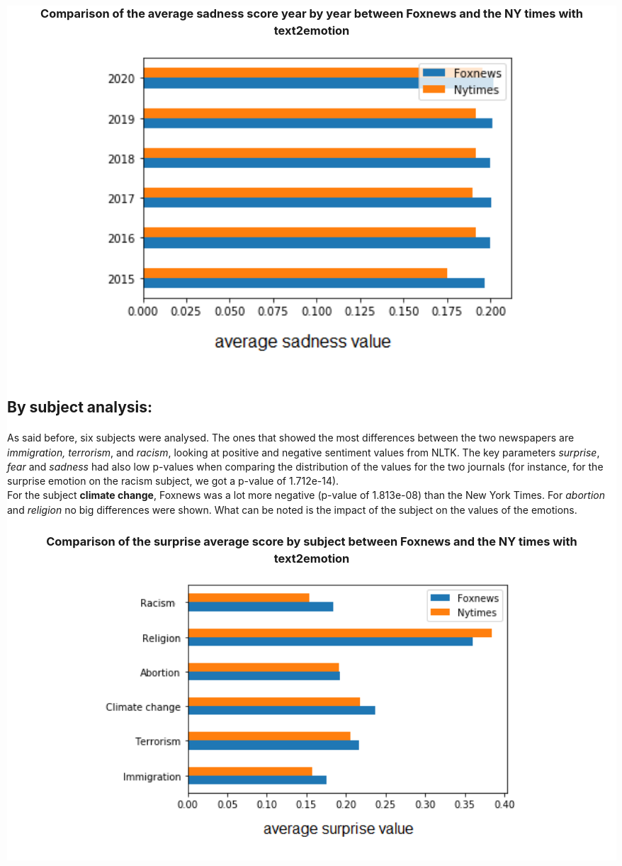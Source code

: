 <body> 
<center> 
   <h3> Comparison of the <b> average sadness score year by year </b> between Foxnews and the NY times with text2emotion </h3>
   <div id="includedContent1"></div>
   </center> 
</body> 

<p align="center">
  <img width="600" src="static/SA_f3.png">
</p>

## By subject analysis:

As said before, six subjects were analysed. The ones that showed the most differences between the two newspapers are *immigration, terrorism*, and *racism*, looking at positive and negative sentiment values from NLTK. The key parameters *surprise*, *fear* and *sadness* had also low p-values when comparing the distribution of the values for the two journals (for instance, for the surprise emotion on the racism subject, we got a p-value of 1.712e-14). <br>
For the subject <b>climate change</b>, Foxnews was a lot more negative (p-value of 1.813e-08) than the New York Times. For *abortion* and *religion* no big differences were shown. What can be noted is the impact of the subject on the values of the emotions.


<body> 
<center> 
   <h3> Comparison of the <b> surprise average score </b> by subject between Foxnews and the NY times with text2emotion </h3>
   <div id="includedContent1"></div>
   </center> 
</body> 

<p align="center">
  <img width="600" src="static/SA_f4.png">
</p>